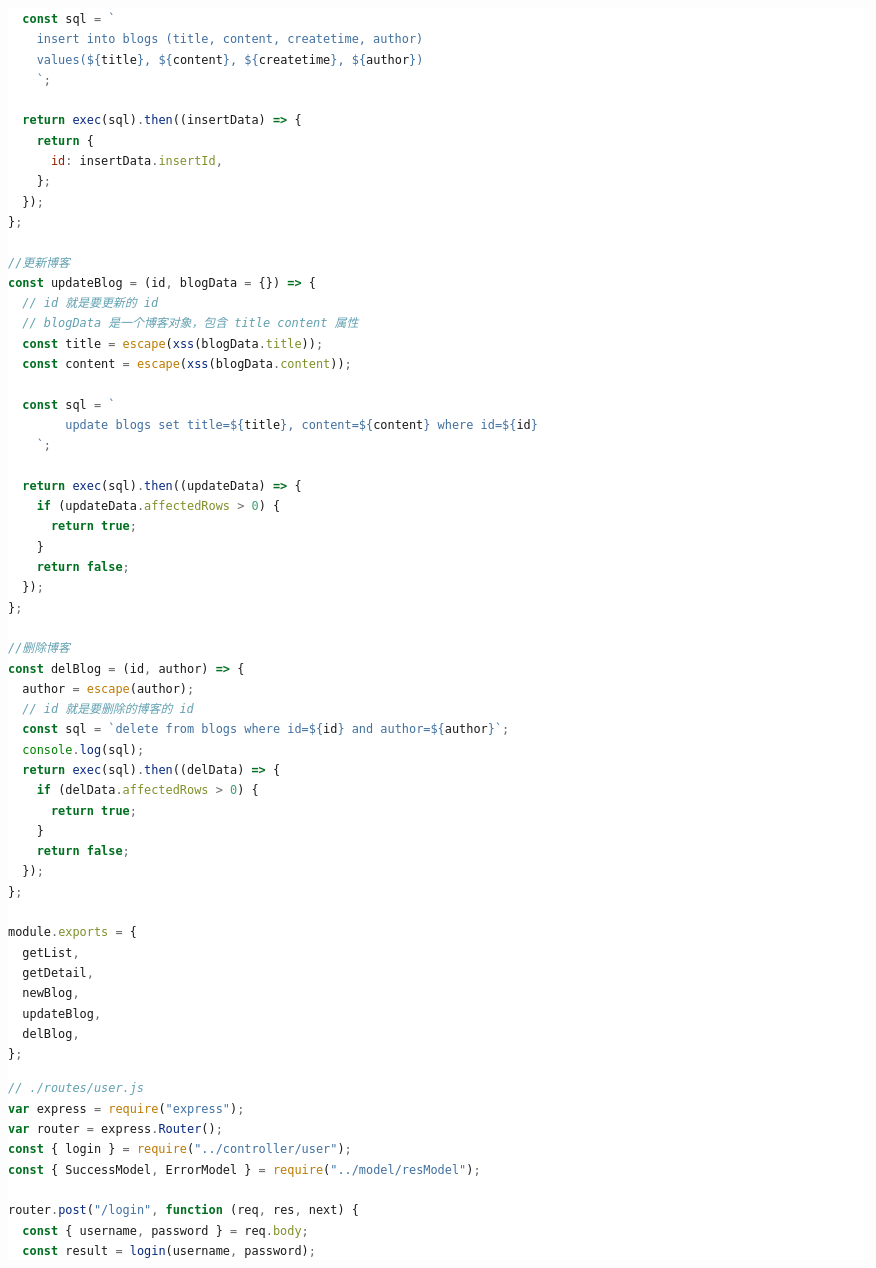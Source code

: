 ```js
  const sql = `
	insert into blogs (title, content, createtime, author)
	values(${title}, ${content}, ${createtime}, ${author})
	`;

  return exec(sql).then((insertData) => {
    return {
      id: insertData.insertId,
    };
  });
};

//更新博客
const updateBlog = (id, blogData = {}) => {
  // id 就是要更新的 id
  // blogData 是一个博客对象，包含 title content 属性
  const title = escape(xss(blogData.title));
  const content = escape(xss(blogData.content));

  const sql = `
		update blogs set title=${title}, content=${content} where id=${id}
	`;

  return exec(sql).then((updateData) => {
    if (updateData.affectedRows > 0) {
      return true;
    }
    return false;
  });
};

//删除博客
const delBlog = (id, author) => {
  author = escape(author);
  // id 就是要删除的博客的 id
  const sql = `delete from blogs where id=${id} and author=${author}`;
  console.log(sql);
  return exec(sql).then((delData) => {
    if (delData.affectedRows > 0) {
      return true;
    }
    return false;
  });
};

module.exports = {
  getList,
  getDetail,
  newBlog,
  updateBlog,
  delBlog,
};
```
```js
// ./routes/user.js
var express = require("express");
var router = express.Router();
const { login } = require("../controller/user");
const { SuccessModel, ErrorModel } = require("../model/resModel");

router.post("/login", function (req, res, next) {
  const { username, password } = req.body;
  const result = login(username, password);
```